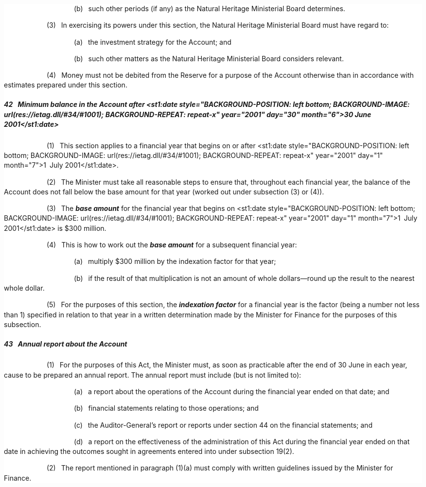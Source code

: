                      (b)  such other periods (if any) as the Natural Heritage Ministerial Board determines.

             (3)  In exercising its powers under this section, the Natural Heritage Ministerial Board must have regard to:

                     (a)  the investment strategy for the Account; and

                     (b)  such other matters as the Natural Heritage Ministerial Board considers relevant.

             (4)  Money must not be debited from the Reserve for a purpose of the Account otherwise than in accordance with estimates prepared under this section.

##### <a id="42"></a>42  Minimum balance in the Account after <st1:date style="BACKGROUND-POSITION: left bottom; BACKGROUND-IMAGE: url(res://ietag.dll/#34/#1001); BACKGROUND-REPEAT: repeat-x" year="2001" day="30" month="6">30 June 2001</st1:date>

             (1)  This section applies to a financial year that begins on or after <st1:date style="BACKGROUND-POSITION: left bottom; BACKGROUND-IMAGE: url(res://ietag.dll/#34/#1001); BACKGROUND-REPEAT: repeat-x" year="2001" day="1" month="7">1 July 2001</st1:date>.

             (2)  The Minister must take all reasonable steps to ensure that, throughout each financial year, the balance of the Account does not fall below the base amount for that year (worked out under subsection (3) or (4)).

             (3)  The **_base amount_** for the financial year that begins on <st1:date style="BACKGROUND-POSITION: left bottom; BACKGROUND-IMAGE: url(res://ietag.dll/#34/#1001); BACKGROUND-REPEAT: repeat-x" year="2001" day="1" month="7">1 July 2001</st1:date> is $300 million.

             (4)  This is how to work out the **_base amount_** for a subsequent financial year:

                     (a)  multiply $300 million by the indexation factor for that year;

                     (b)  if the result of that multiplication is not an amount of whole dollars—round up the result to the nearest whole dollar.

             (5)  For the purposes of this section, the **_indexation factor_** for a financial year is the factor (being a number not less than 1) specified in relation to that year in a written determination made by the Minister for Finance for the purposes of this subsection.

##### <a id="43"></a>43  Annual report about the Account

             (1)  For the purposes of this Act, the Minister must, as soon as practicable after the end of 30 June in each year, cause to be prepared an annual report. The annual report must include (but is not limited to):

                     (a)  a report about the operations of the Account during the financial year ended on that date; and

                     (b)  financial statements relating to those operations; and

                     (c)  the Auditor-General’s report or reports under section 44 on the financial statements; and

                     (d)  a report on the effectiveness of the administration of this Act during the financial year ended on that date in achieving the outcomes sought in agreements entered into under subsection 19(2).

             (2)  The report mentioned in paragraph (1)(a) must comply with written guidelines issued by the Minister for Finance.

